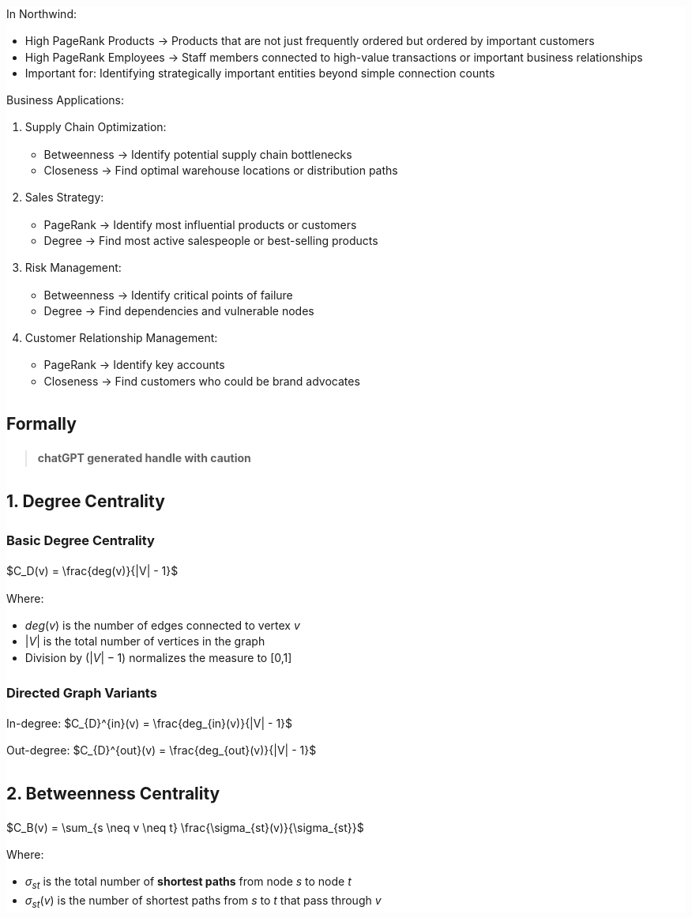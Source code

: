 In Northwind:

- High PageRank Products → Products that are not just frequently ordered but ordered by important customers
- High PageRank Employees → Staff members connected to high-value transactions or important business relationships
- Important for: Identifying strategically important entities beyond simple connection counts

Business Applications:

1. Supply Chain Optimization:
   - Betweenness → Identify potential supply chain bottlenecks
   - Closeness → Find optimal warehouse locations or distribution paths

2. Sales Strategy:
   - PageRank → Identify most influential products or customers
   - Degree → Find most active salespeople or best-selling products

3. Risk Management:
   - Betweenness → Identify critical points of failure
   - Degree → Find dependencies and vulnerable nodes

4. Customer Relationship Management:
   - PageRank → Identify key accounts
   - Closeness → Find customers who could be brand advocates


## Formally

> **chatGPT generated handle with caution**

## 1. Degree Centrality

### Basic Degree Centrality

$C_D(v) = \frac{deg(v)}{|V| - 1}$

Where:

- $deg(v)$ is the number of edges connected to vertex $v$
- $|V|$ is the total number of vertices in the graph
- Division by $(|V| - 1)$ normalizes the measure to [0,1]

### Directed Graph Variants

In-degree: $C_{D}^{in}(v) = \frac{deg_{in}(v)}{|V| - 1}$

Out-degree: $C_{D}^{out}(v) = \frac{deg_{out}(v)}{|V| - 1}$

## 2. Betweenness Centrality

$C_B(v) = \sum_{s \neq v \neq t} \frac{\sigma_{st}(v)}{\sigma_{st}}$

Where:

- $\sigma_{st}$ is the total number of **shortest paths** from node $s$ to node $t$
- $\sigma_{st}(v)$ is the number of shortest paths from $s$ to $t$ that pass through $v$
